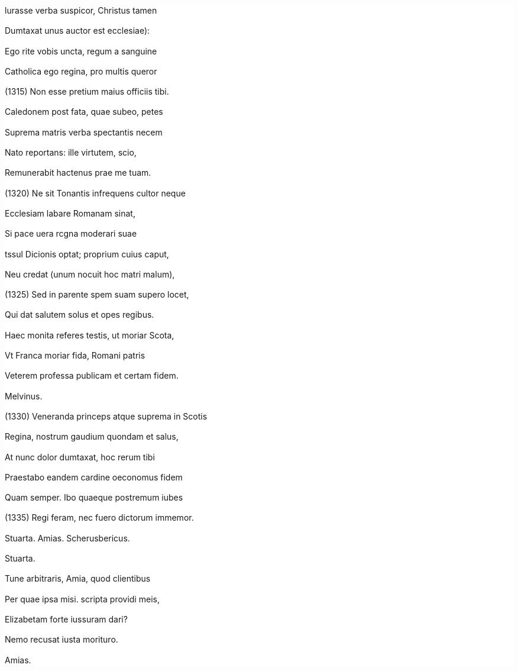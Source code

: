 lurasse verba suspicor, Christus tamen

Dumtaxat unus auctor est ecclesiae):

Ego rite vobis uncta, regum a sanguine

Catholica ego regina, pro multis queror

\(1315\) Non esse pretium maius officiis tibi.

Caledonem post fata, quae subeo, petes

Suprema matris verba spectantis necem

Nato reportans: ille virtutem, scio,

Remunerabit hactenus prae me tuam.

\(1320\) Ne sit Tonantis infrequens cultor neque

Ecclesiam labare Romanam sinat,

Si pace uera rcgna moderari suae

tssul Dicionis optat; proprium cuius caput,

Neu credat (unum nocuit hoc matri malum),

\(1325\) Sed in parente spem suam supero locet,

Qui dat salutem solus et opes regibus.

Haec monita referes testis, ut moriar Scota,

Vt Franca moriar fida, Romani patris

Veterem professa publicam et certam fidem.

Melvinus.

\(1330\) Veneranda princeps atque suprema in Scotis

Regina, nostrum gaudium quondam et salus,

At nunc dolor dumtaxat, hoc rerum tibi

Praestabo eandem cardine oeconomus fidem

Quam semper. Ibo quaeque postremum iubes

\(1335\) Regi feram, nec fuero dictorum immemor.

Stuarta. Amias. Scherusbericus.

Stuarta.

Tune arbitraris, Amia, quod clientibus

Per quae ipsa misi. scripta providi meis,

Elizabetam forte iussuram dari?

Nemo recusat iusta morituro.

Amias.
